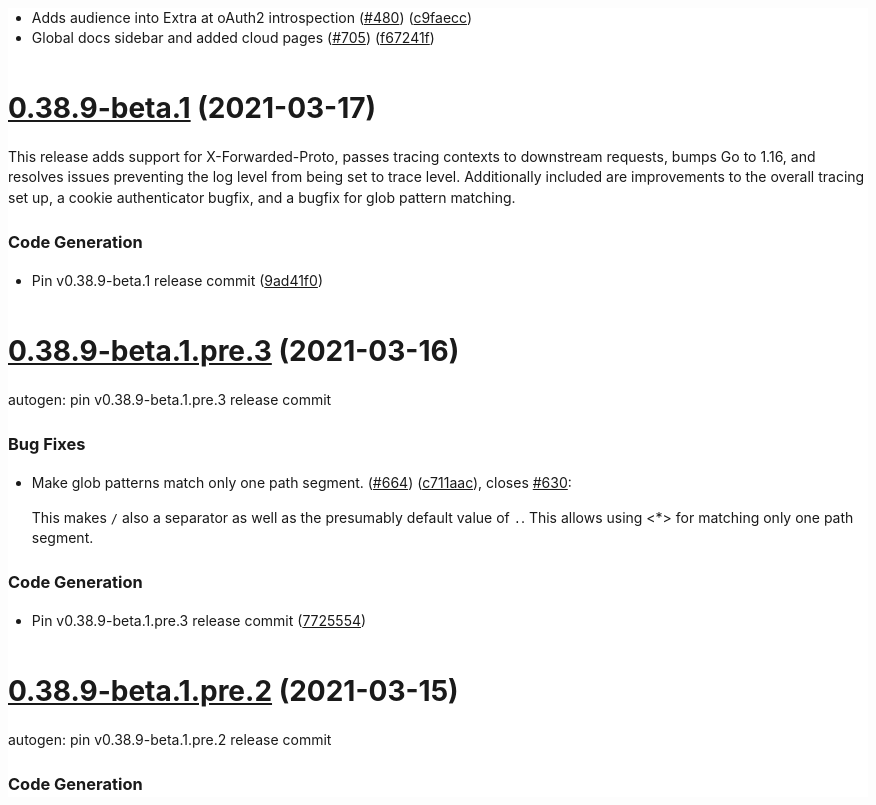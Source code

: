 - Adds audience into Extra at oAuth2 introspection
  ([#480](https://github.com/ory/oathkeeper/issues/480))
  ([c9faecc](https://github.com/ory/oathkeeper/commit/c9faecc5d32800537f07e8e05f9c8872e609c3f9))
- Global docs sidebar and added cloud pages
  ([#705](https://github.com/ory/oathkeeper/issues/705))
  ([f67241f](https://github.com/ory/oathkeeper/commit/f67241f2ab7063fa9ce8e8ea455de25b51414f30))

# [0.38.9-beta.1](https://github.com/ory/oathkeeper/compare/v0.38.9-beta.1.pre.3...v0.38.9-beta.1) (2021-03-17)

This release adds support for X-Forwarded-Proto, passes tracing contexts to
downstream requests, bumps Go to 1.16, and resolves issues preventing the log
level from being set to trace level. Additionally included are improvements to
the overall tracing set up, a cookie authenticator bugfix, and a bugfix for glob
pattern matching.

### Code Generation

- Pin v0.38.9-beta.1 release commit
  ([9ad41f0](https://github.com/ory/oathkeeper/commit/9ad41f02c4e6c140afa702743b5880f7fbab5df5))

# [0.38.9-beta.1.pre.3](https://github.com/ory/oathkeeper/compare/v0.38.9-beta.1.pre.2...v0.38.9-beta.1.pre.3) (2021-03-16)

autogen: pin v0.38.9-beta.1.pre.3 release commit

### Bug Fixes

- Make glob patterns match only one path segment.
  ([#664](https://github.com/ory/oathkeeper/issues/664))
  ([c711aac](https://github.com/ory/oathkeeper/commit/c711aacc5fc29664e3825e087557e7baf4e47aa8)),
  closes [#630](https://github.com/ory/oathkeeper/issues/630):

  This makes `/` also a separator as well as the presumably default value of
  `.`. This allows using <\*> for matching only one path segment.

### Code Generation

- Pin v0.38.9-beta.1.pre.3 release commit
  ([7725554](https://github.com/ory/oathkeeper/commit/77255541cafc25fd7adc242aed149837f3fa3141))

# [0.38.9-beta.1.pre.2](https://github.com/ory/oathkeeper/compare/v0.38.9-beta.1.pre.1...v0.38.9-beta.1.pre.2) (2021-03-15)

autogen: pin v0.38.9-beta.1.pre.2 release commit

### Code Generation
